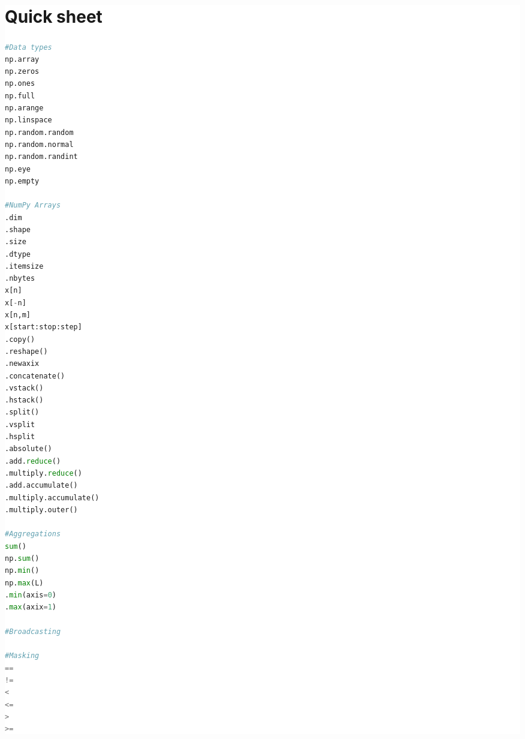 # Quick sheet

``` python
#Data types
np.array
np.zeros
np.ones
np.full
np.arange
np.linspace
np.random.random
np.random.normal
np.random.randint
np.eye
np.empty

#NumPy Arrays
.dim
.shape
.size
.dtype
.itemsize
.nbytes
x[n]
x[-n]
x[n,m]
x[start:stop:step]
.copy()
.reshape()
.newaxix
.concatenate()
.vstack()
.hstack()
.split()
.vsplit
.hsplit
.absolute()
.add.reduce()
.multiply.reduce()
.add.accumulate()
.multiply.accumulate()
.multiply.outer()

#Aggregations
sum()
np.sum()
np.min() 
np.max(L)
.min(axis=0) 
.max(axix=1)

#Broadcasting

#Masking
==
!=
<
<=
>
>=

```
